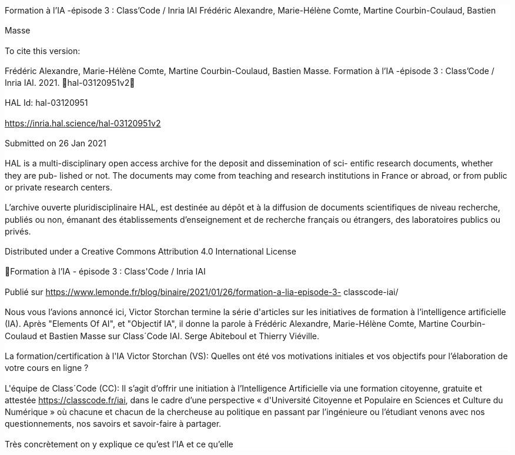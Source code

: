 Formation à l’IA -épisode 3 : Class’Code / Inria IAI
Frédéric Alexandre, Marie-Hélène Comte, Martine Courbin-Coulaud, Bastien

Masse

To cite this version:

Frédéric Alexandre, Marie-Hélène Comte, Martine Courbin-Coulaud, Bastien Masse. Formation à l’IA
-épisode 3 : Class’Code / Inria IAI. 2021. ￿hal-03120951v2￿

HAL Id: hal-03120951

https://inria.hal.science/hal-03120951v2

Submitted on 26 Jan 2021

HAL is a multi-disciplinary open access
archive for the deposit and dissemination of sci-
entific research documents, whether they are pub-
lished or not. The documents may come from
teaching and research institutions in France or
abroad, or from public or private research centers.

L’archive ouverte pluridisciplinaire HAL, est
destinée au dépôt et à la diffusion de documents
scientifiques de niveau recherche, publiés ou non,
émanant des établissements d’enseignement et de
recherche français ou étrangers, des laboratoires
publics ou privés.

Distributed under a Creative Commons Attribution 4.0 International License

Formation à l’IA - épisode 3 : Class'Code / Inria IAI 

 Publié sur https://www.lemonde.fr/blog/binaire/2021/01/26/formation-a-lia-episode-3-
classcode-iai/ 

Nous vous l’avions annoncé ici, Victor Storchan termine la série d'articles 
sur les initiatives de formation à l’intelligence artificielle (IA). Après 
"Elements Of AI", et "Objectif IA", il donne la parole à Frédéric 
Alexandre, Marie-Hélène Comte, Martine Courbin-Coulaud et Bastien 
Masse sur Class´Code IAI. Serge Abiteboul et Thierry Viéville.

La formation/certification à l'IA 
Victor Storchan (VS): Quelles ont été vos motivations initiales et vos objectifs pour l’élaboration 
de votre cours en ligne ?

L'équipe de Class´Code (CC): Il s’agit d’offrir une initiation à l’Intelligence Artificielle via une 
formation citoyenne, gratuite et attestée https://classcode.fr/iai, dans le cadre d’une perspective « 
d'Université Citoyenne et Populaire en Sciences et Culture du Numérique » où chacune et chacun de la 
chercheuse au politique en passant par l’ingénieure ou l’étudiant venons avec nos questionnements, nos
savoirs et savoir-faire à partager.

 Très concrètement on y explique ce qu’est l’IA et ce qu’elle 
